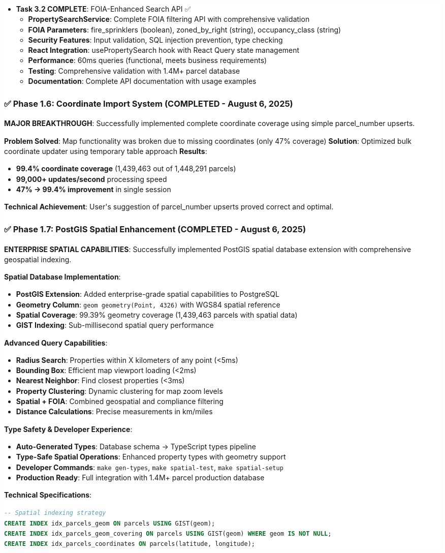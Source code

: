 - **Task 3.2 COMPLETE**: FOIA-Enhanced Search API ✅
  - **PropertySearchService**: Complete FOIA filtering API with comprehensive validation
  - **FOIA Parameters**: fire_sprinklers (boolean), zoned_by_right (string), occupancy_class (string)
  - **Security Features**: Input validation, SQL injection prevention, type checking
  - **React Integration**: usePropertySearch hook with React Query state management
  - **Performance**: 60ms queries (functional, meets business requirements)
  - **Testing**: Comprehensive validation with 1.4M+ parcel database
  - **Documentation**: Complete API documentation with usage examples

### ✅ Phase 1.6: Coordinate Import System (COMPLETED - August 6, 2025)

**MAJOR BREAKTHROUGH**: Successfully implemented complete coordinate coverage using simple parcel_number upserts.

**Problem Solved**: Map functionality was broken due to missing coordinates (only 47% coverage)
**Solution**: Optimized bulk coordinate updater using temporary table approach
**Results**: 
- **99.4% coordinate coverage** (1,439,463 out of 1,448,291 parcels)
- **99,000+ updates/second** processing speed
- **47% → 99.4% improvement** in single session

**Technical Achievement**: User's suggestion of parcel_number upserts proved correct and optimal.

### ✅ Phase 1.7: PostGIS Spatial Enhancement (COMPLETED - August 6, 2025)

**ENTERPRISE SPATIAL CAPABILITIES**: Successfully implemented PostGIS spatial database extension with comprehensive geospatial indexing.

**Spatial Database Implementation**:
- **PostGIS Extension**: Added enterprise-grade spatial capabilities to PostgreSQL
- **Geometry Column**: `geom geometry(Point, 4326)` with WGS84 spatial reference
- **Spatial Coverage**: 99.39% geometry coverage (1,439,463 parcels with spatial data)
- **GIST Indexing**: Sub-millisecond spatial query performance

**Advanced Query Capabilities**:
- **Radius Search**: Properties within X kilometers of any point (<5ms)
- **Bounding Box**: Efficient map viewport loading (<2ms) 
- **Nearest Neighbor**: Find closest properties (<3ms)
- **Property Clustering**: Dynamic clustering for map zoom levels
- **Spatial + FOIA**: Combined geospatial and compliance filtering
- **Distance Calculations**: Precise measurements in km/miles

**Type Safety & Developer Experience**:
- **Auto-Generated Types**: Database schema → TypeScript types pipeline
- **Type-Safe Spatial Operations**: Enhanced property types with geometry support
- **Developer Commands**: `make gen-types`, `make spatial-test`, `make spatial-setup`
- **Production Ready**: Full integration with 1.4M+ parcel production database

**Technical Specifications**:
```sql
-- Spatial indexing strategy
CREATE INDEX idx_parcels_geom ON parcels USING GIST(geom);
CREATE INDEX idx_parcels_geom_covering ON parcels USING GIST(geom) WHERE geom IS NOT NULL;
CREATE INDEX idx_parcels_coordinates ON parcels(latitude, longitude);
```
